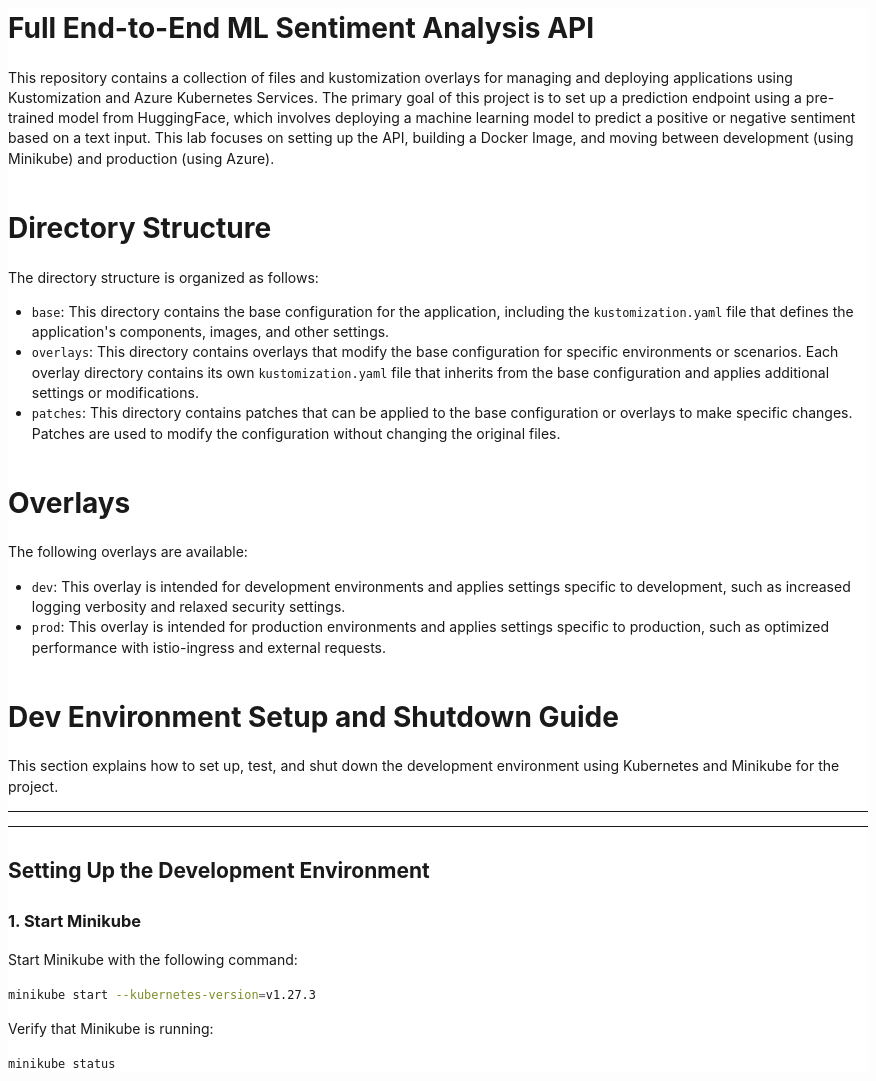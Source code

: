 # **Full End-to-End ML Sentiment Analysis API**

This repository contains a collection of files and kustomization overlays for managing and deploying applications using Kustomization and Azure Kubernetes Services. The primary goal of this project is to set up a prediction endpoint using a pre-trained model from HuggingFace, which involves deploying a machine learning model to predict a positive or negative sentiment based on a text input. This lab focuses on setting up the API, building a Docker Image, and moving between development (using Minikube) and production (using Azure). 

# Directory Structure

The directory structure is organized as follows:

* `base`: This directory contains the base configuration for the application, including the `kustomization.yaml` file that defines the application's components, images, and other settings.
* `overlays`: This directory contains overlays that modify the base configuration for specific environments or scenarios. Each overlay directory contains its own `kustomization.yaml` file that inherits from the base configuration and applies additional settings or modifications.
* `patches`: This directory contains patches that can be applied to the base configuration or overlays to make specific changes. Patches are used to modify the configuration without changing the original files.

# Overlays

The following overlays are available:

* `dev`: This overlay is intended for development environments and applies settings specific to development, such as increased logging verbosity and relaxed security settings.
* `prod`: This overlay is intended for production environments and applies settings specific to production, such as optimized performance with istio-ingress and external requests.



# Dev Environment Setup and Shutdown Guide

This section explains how to set up, test, and shut down the development environment using Kubernetes and Minikube for the project.

---
---

## **Setting Up the Development Environment**

### **1. Start Minikube**
Start Minikube with the following command:
```bash
minikube start --kubernetes-version=v1.27.3
```

Verify that Minikube is running:
```
minikube status
```
